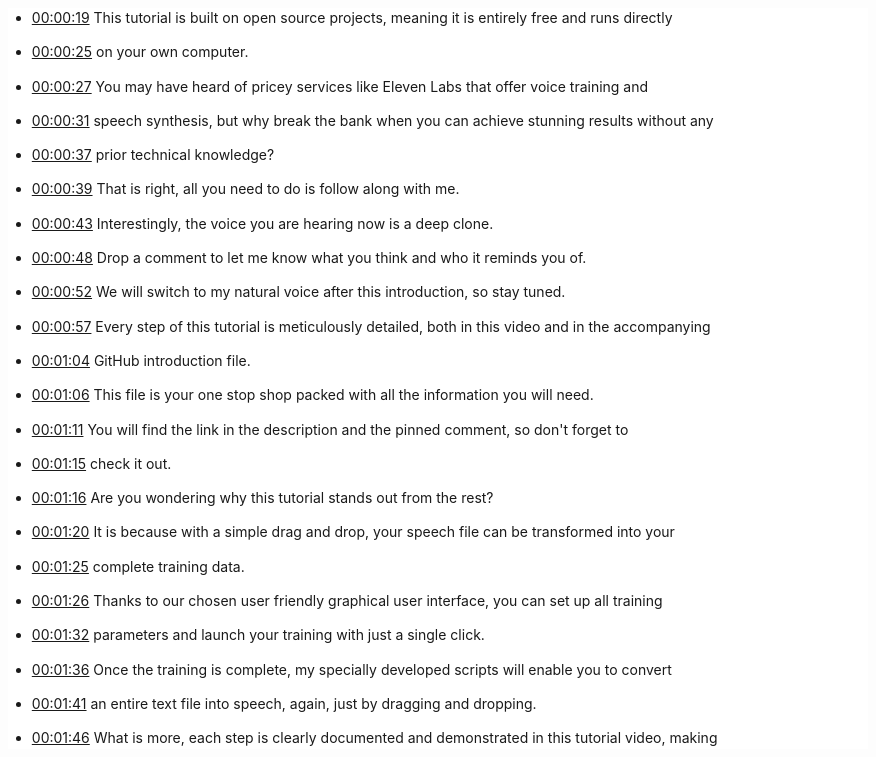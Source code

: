 - [00:00:19](https://www.youtube.com/watch?v=OiMRlqcgDL0&t=19) This tutorial is built on open source projects, meaning it is entirely free and runs directly

- [00:00:25](https://www.youtube.com/watch?v=OiMRlqcgDL0&t=25) on your own computer.

- [00:00:27](https://www.youtube.com/watch?v=OiMRlqcgDL0&t=27) You may have heard of pricey services like Eleven Labs that offer voice training and

- [00:00:31](https://www.youtube.com/watch?v=OiMRlqcgDL0&t=31) speech synthesis, but why break the bank when you can achieve stunning results without any

- [00:00:37](https://www.youtube.com/watch?v=OiMRlqcgDL0&t=37) prior technical knowledge?

- [00:00:39](https://www.youtube.com/watch?v=OiMRlqcgDL0&t=39) That is right, all you need to do is follow along with me.

- [00:00:43](https://www.youtube.com/watch?v=OiMRlqcgDL0&t=43) Interestingly, the voice you are hearing now is a deep clone.

- [00:00:48](https://www.youtube.com/watch?v=OiMRlqcgDL0&t=48) Drop a comment to let me know what you think and who it reminds you of.

- [00:00:52](https://www.youtube.com/watch?v=OiMRlqcgDL0&t=52) We will switch to my natural voice after this introduction, so stay tuned.

- [00:00:57](https://www.youtube.com/watch?v=OiMRlqcgDL0&t=57) Every step of this tutorial is meticulously detailed, both in this video and in the accompanying

- [00:01:04](https://www.youtube.com/watch?v=OiMRlqcgDL0&t=64) GitHub introduction file.

- [00:01:06](https://www.youtube.com/watch?v=OiMRlqcgDL0&t=66) This file is your one stop shop packed with all the information you will need.

- [00:01:11](https://www.youtube.com/watch?v=OiMRlqcgDL0&t=71) You will find the link in the description and the pinned comment, so don't forget to

- [00:01:15](https://www.youtube.com/watch?v=OiMRlqcgDL0&t=75) check it out.

- [00:01:16](https://www.youtube.com/watch?v=OiMRlqcgDL0&t=76) Are you wondering why this tutorial stands out from the rest?

- [00:01:20](https://www.youtube.com/watch?v=OiMRlqcgDL0&t=80) It is because with a simple drag and drop, your speech file can be transformed into your

- [00:01:25](https://www.youtube.com/watch?v=OiMRlqcgDL0&t=85) complete training data.

- [00:01:26](https://www.youtube.com/watch?v=OiMRlqcgDL0&t=86) Thanks to our chosen user friendly graphical user interface, you can set up all training

- [00:01:32](https://www.youtube.com/watch?v=OiMRlqcgDL0&t=92) parameters and launch your training with just a single click.

- [00:01:36](https://www.youtube.com/watch?v=OiMRlqcgDL0&t=96) Once the training is complete, my specially developed scripts will enable you to convert

- [00:01:41](https://www.youtube.com/watch?v=OiMRlqcgDL0&t=101) an entire text file into speech, again, just by dragging and dropping.

- [00:01:46](https://www.youtube.com/watch?v=OiMRlqcgDL0&t=106) What is more, each step is clearly documented and demonstrated in this tutorial video, making
